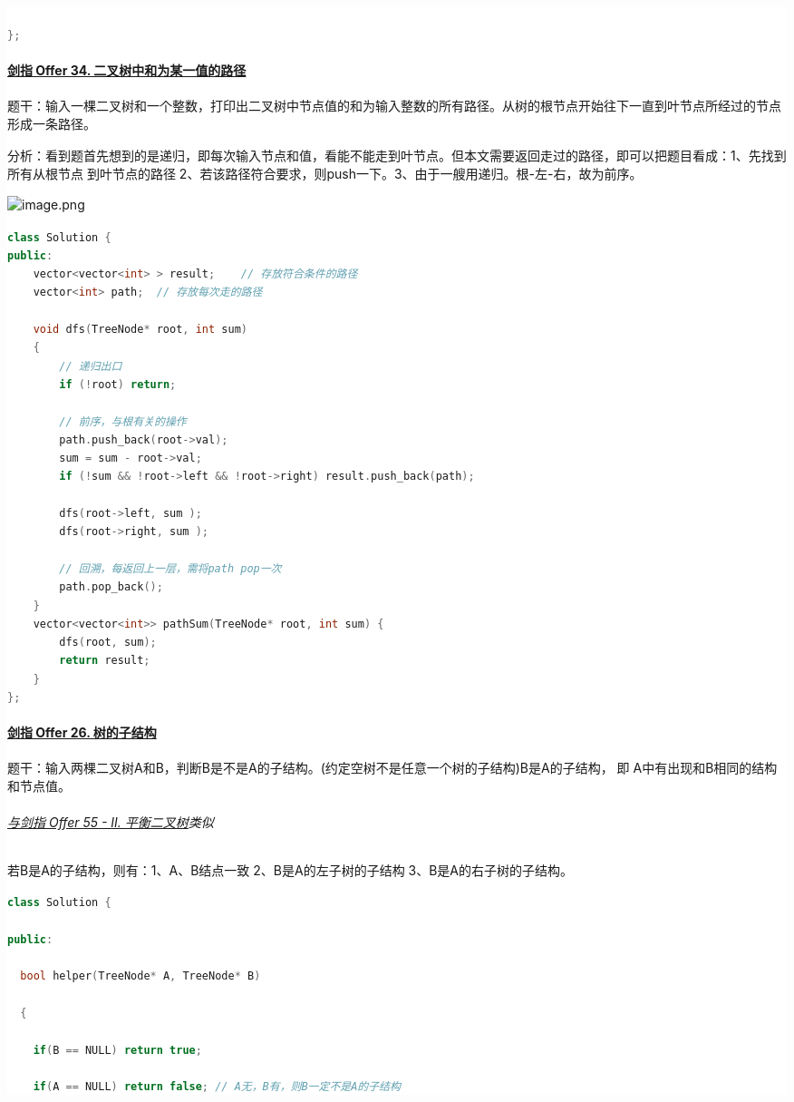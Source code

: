 ```c++

};
```

#### [剑指 Offer 34. 二叉树中和为某一值的路径](https://leetcode-cn.com/problems/er-cha-shu-zhong-he-wei-mou-yi-zhi-de-lu-jing-lcof/)

题干：输入一棵二叉树和一个整数，打印出二叉树中节点值的和为输入整数的所有路径。从树的根节点开始往下一直到叶节点所经过的节点形成一条路径。

分析：看到题首先想到的是递归，即每次输入节点和值，看能不能走到叶节点。但本文需要返回走过的路径，即可以把题目看成：1、先找到所有从根节点 到叶节点的路径    2、若该路径符合要求，则push一下。3、由于一艘用递归。根-左-右，故为前序。

![image.png](https://pic.leetcode-cn.com/e5555f33763f472794acac73fa67456ff30f76327f07efb7316409a4ec8d87f1-image.png)

```c++
class Solution {
public:
	vector<vector<int> > result;    // 存放符合条件的路径
	vector<int> path;  // 存放每次走的路径

	void dfs(TreeNode* root, int sum)
	{
		// 递归出口
		if (!root) return;

		// 前序，与根有关的操作
		path.push_back(root->val);
		sum = sum - root->val;
        if (!sum && !root->left && !root->right) result.push_back(path);

		dfs(root->left, sum );
		dfs(root->right, sum );

		// 回溯，每返回上一层，需将path pop一次
		path.pop_back();
	}
	vector<vector<int>> pathSum(TreeNode* root, int sum) {
		dfs(root, sum);
		return result;
	}
};
```

#### [剑指 Offer 26. 树的子结构](https://leetcode-cn.com/problems/shu-de-zi-jie-gou-lcof/)

题干：输入两棵二叉树A和B，判断B是不是A的子结构。(约定空树不是任意一个树的子结构)B是A的子结构， 即 A中有出现和B相同的结构和节点值。

###### [与剑指 Offer 55 - II. 平衡二叉树](https://leetcode-cn.com/problems/ping-heng-er-cha-shu-lcof/)类似

若B是A的子结构，则有：1、A、B结点一致   2、B是A的左子树的子结构   3、B是A的右子树的子结构。

```c++
class Solution {

public:

  bool helper(TreeNode* A, TreeNode* B)

  {

​    if(B == NULL) return true;

​    if(A == NULL) return false; // A无，B有，则B一定不是A的子结构

```